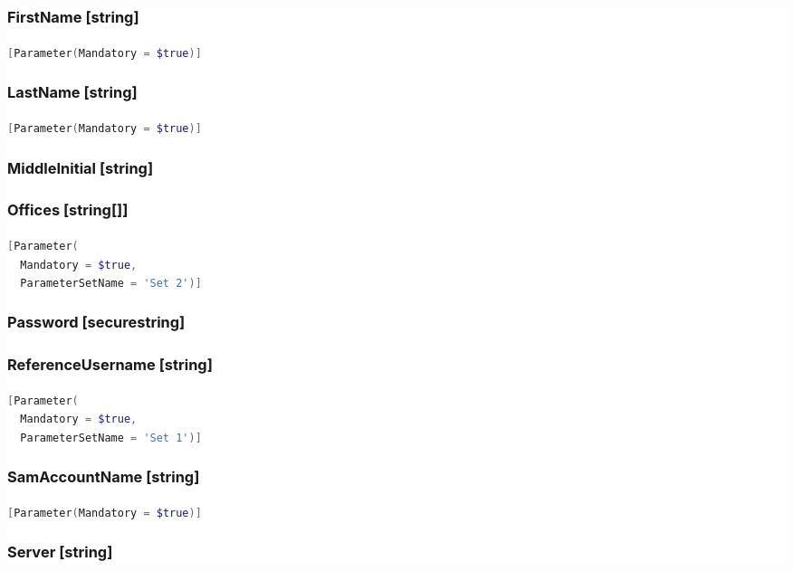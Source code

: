 


### FirstName [string]

```powershell
[Parameter(Mandatory = $true)]
```




### LastName [string]

```powershell
[Parameter(Mandatory = $true)]
```




### MiddleInitial [string]




### Offices [string[]]

```powershell
[Parameter(
  Mandatory = $true,
  ParameterSetName = 'Set 2')]
```




### Password [securestring]




### ReferenceUsername [string]

```powershell
[Parameter(
  Mandatory = $true,
  ParameterSetName = 'Set 1')]
```




### SamAccountName [string]

```powershell
[Parameter(Mandatory = $true)]
```




### Server [string]

